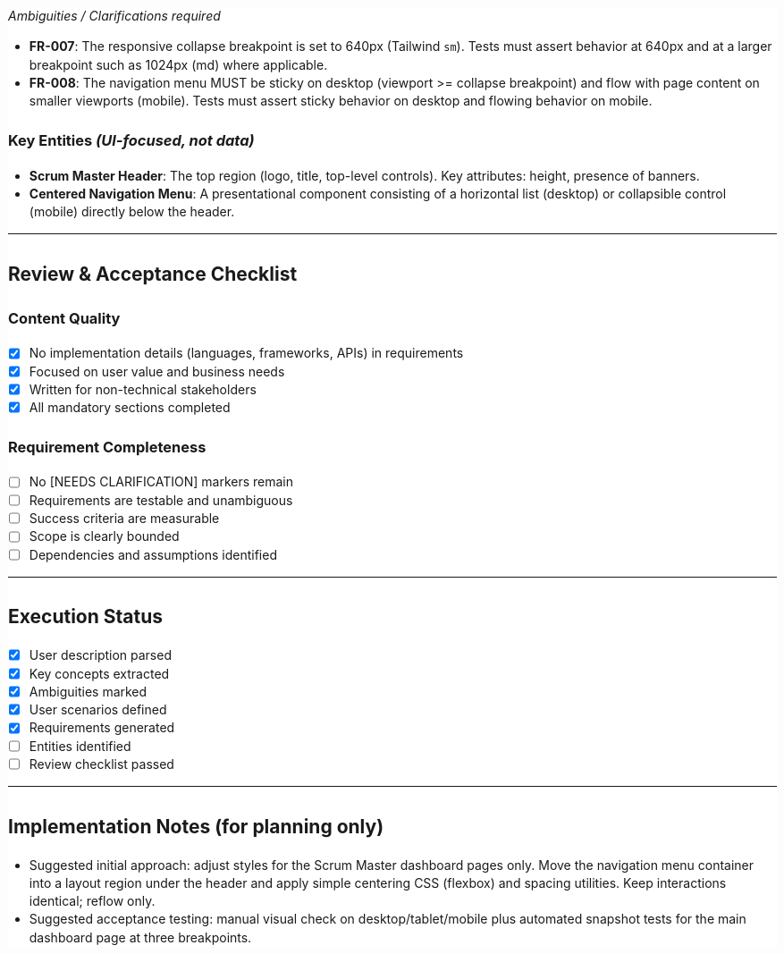 *Ambiguities / Clarifications required*
- **FR-007**: The responsive collapse breakpoint is set to 640px (Tailwind `sm`). Tests must assert behavior at 640px and at a larger breakpoint such as 1024px (md) where applicable.
- **FR-008**: The navigation menu MUST be sticky on desktop (viewport >= collapse breakpoint) and flow with page content on smaller viewports (mobile). Tests must assert sticky behavior on desktop and flowing behavior on mobile.

### Key Entities *(UI-focused, not data)*
- **Scrum Master Header**: The top region (logo, title, top-level controls). Key attributes: height, presence of banners.
- **Centered Navigation Menu**: A presentational component consisting of a horizontal list (desktop) or collapsible control (mobile) directly below the header.

---

## Review & Acceptance Checklist

### Content Quality
- [x] No implementation details (languages, frameworks, APIs) in requirements
- [x] Focused on user value and business needs
- [x] Written for non-technical stakeholders
- [x] All mandatory sections completed

### Requirement Completeness
- [ ] No [NEEDS CLARIFICATION] markers remain
- [ ] Requirements are testable and unambiguous  
- [ ] Success criteria are measurable
- [ ] Scope is clearly bounded
- [ ] Dependencies and assumptions identified

---

## Execution Status

- [x] User description parsed
- [x] Key concepts extracted
- [x] Ambiguities marked
- [x] User scenarios defined
- [x] Requirements generated
- [ ] Entities identified
- [ ] Review checklist passed

---

## Implementation Notes (for planning only)
- Suggested initial approach: adjust styles for the Scrum Master dashboard pages only. Move the navigation menu container into a layout region under the header and apply simple centering CSS (flexbox) and spacing utilities. Keep interactions identical; reflow only.
- Suggested acceptance testing: manual visual check on desktop/tablet/mobile plus automated snapshot tests for the main dashboard page at three breakpoints.
